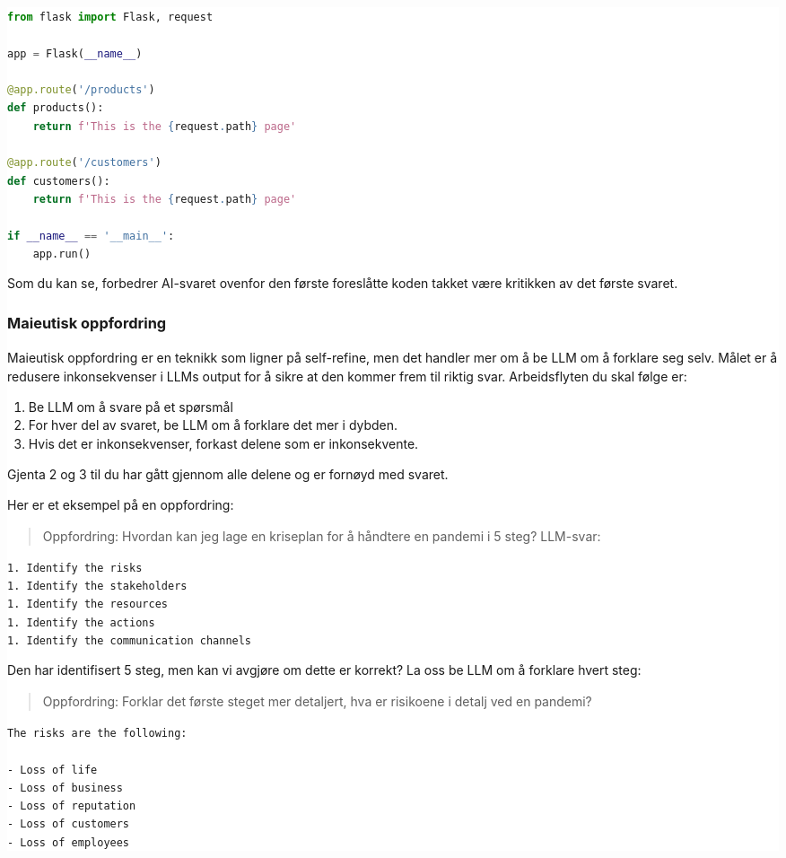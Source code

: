 ```python
from flask import Flask, request

app = Flask(__name__)

@app.route('/products')
def products():
    return f'This is the {request.path} page'

@app.route('/customers')
def customers():
    return f'This is the {request.path} page'

if __name__ == '__main__':
    app.run()
```

Som du kan se, forbedrer AI-svaret ovenfor den første foreslåtte koden takket være kritikken av det første svaret.

### Maieutisk oppfordring

Maieutisk oppfordring er en teknikk som ligner på self-refine, men det handler mer om å be LLM om å forklare seg selv. Målet er å redusere inkonsekvenser i LLMs output for å sikre at den kommer frem til riktig svar. Arbeidsflyten du skal følge er:

1. Be LLM om å svare på et spørsmål
1. For hver del av svaret, be LLM om å forklare det mer i dybden.
1. Hvis det er inkonsekvenser, forkast delene som er inkonsekvente.

Gjenta 2 og 3 til du har gått gjennom alle delene og er fornøyd med svaret.

Her er et eksempel på en oppfordring:

> Oppfordring: Hvordan kan jeg lage en kriseplan for å håndtere en pandemi i 5 steg?
> LLM-svar:

```text
1. Identify the risks
1. Identify the stakeholders
1. Identify the resources
1. Identify the actions
1. Identify the communication channels
```

Den har identifisert 5 steg, men kan vi avgjøre om dette er korrekt? La oss be LLM om å forklare hvert steg:

> Oppfordring: Forklar det første steget mer detaljert, hva er risikoene i detalj ved en pandemi?

```text
The risks are the following:

- Loss of life
- Loss of business
- Loss of reputation
- Loss of customers
- Loss of employees
```
